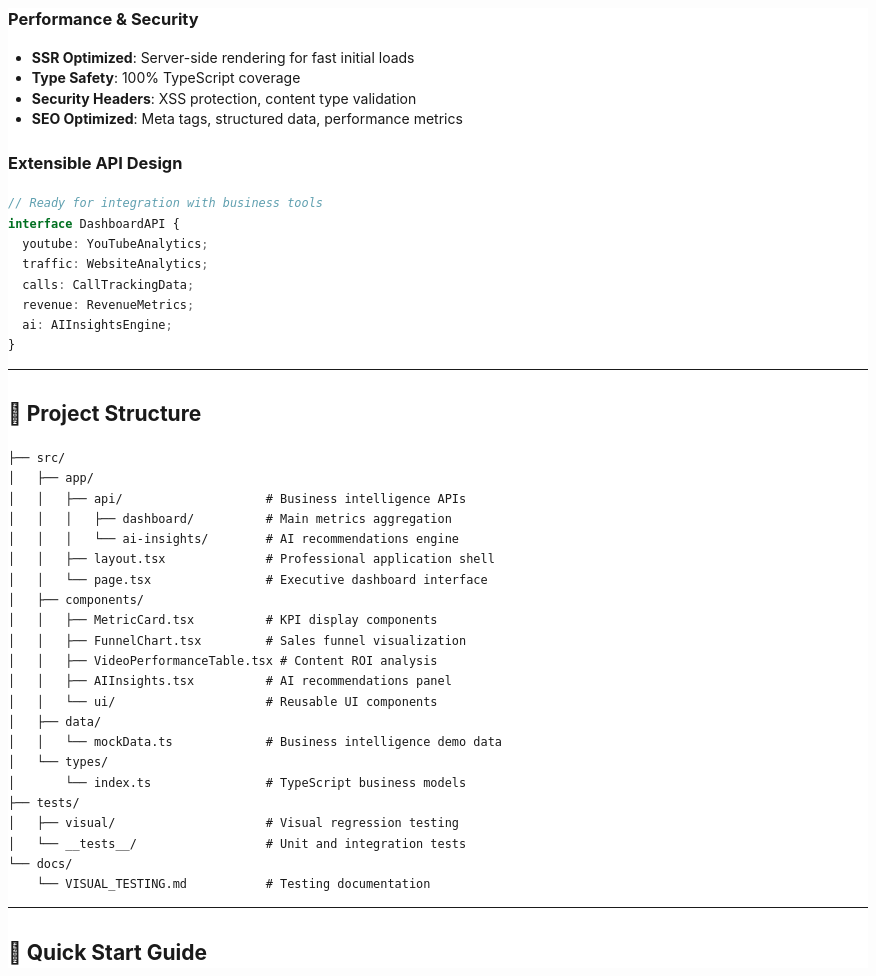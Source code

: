 ### **Performance & Security**
- **SSR Optimized**: Server-side rendering for fast initial loads
- **Type Safety**: 100% TypeScript coverage
- **Security Headers**: XSS protection, content type validation
- **SEO Optimized**: Meta tags, structured data, performance metrics

### **Extensible API Design**
```typescript
// Ready for integration with business tools
interface DashboardAPI {
  youtube: YouTubeAnalytics;
  traffic: WebsiteAnalytics;  
  calls: CallTrackingData;
  revenue: RevenueMetrics;
  ai: AIInsightsEngine;
}
```

---

## 📁 **Project Structure**

```
├── src/
│   ├── app/
│   │   ├── api/                    # Business intelligence APIs
│   │   │   ├── dashboard/          # Main metrics aggregation
│   │   │   └── ai-insights/        # AI recommendations engine
│   │   ├── layout.tsx              # Professional application shell
│   │   └── page.tsx                # Executive dashboard interface
│   ├── components/
│   │   ├── MetricCard.tsx          # KPI display components
│   │   ├── FunnelChart.tsx         # Sales funnel visualization
│   │   ├── VideoPerformanceTable.tsx # Content ROI analysis
│   │   ├── AIInsights.tsx          # AI recommendations panel
│   │   └── ui/                     # Reusable UI components
│   ├── data/
│   │   └── mockData.ts             # Business intelligence demo data
│   └── types/
│       └── index.ts                # TypeScript business models
├── tests/
│   ├── visual/                     # Visual regression testing
│   └── __tests__/                  # Unit and integration tests
└── docs/
    └── VISUAL_TESTING.md           # Testing documentation
```

---

## 🚀 **Quick Start Guide**
